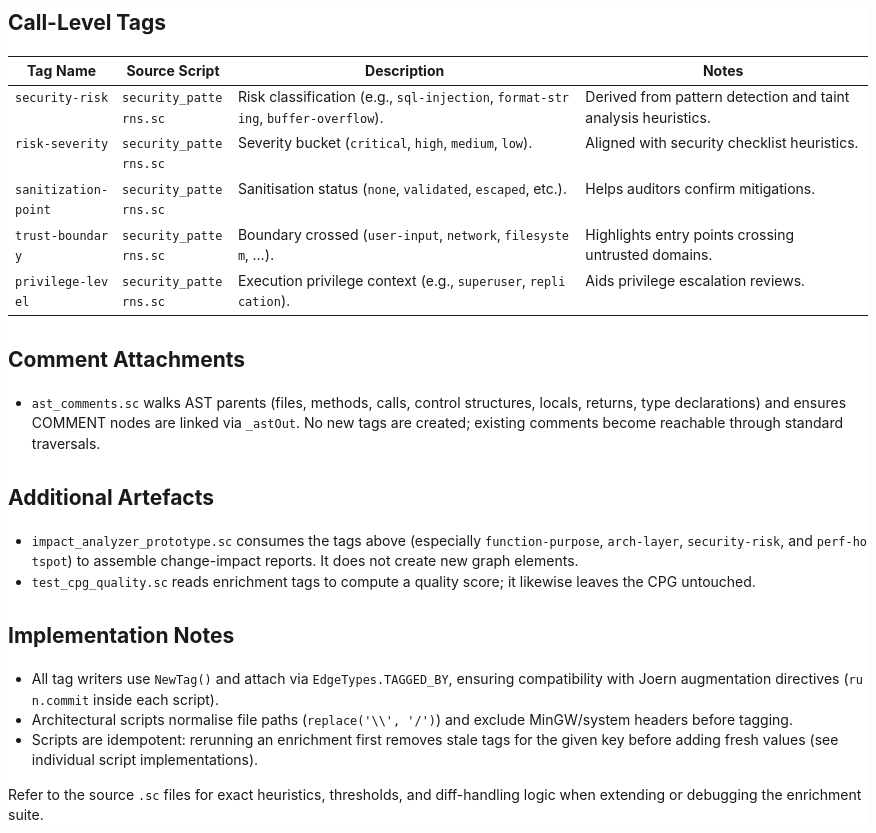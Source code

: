 Call-Level Tags
---------------

| Tag Name | Source Script | Description | Notes |
|----------|---------------|-------------|-------|
| `security-risk` | `security_patterns.sc` | Risk classification (e.g., `sql-injection`, `format-string`, `buffer-overflow`). | Derived from pattern detection and taint analysis heuristics. |
| `risk-severity` | `security_patterns.sc` | Severity bucket (`critical`, `high`, `medium`, `low`). | Aligned with security checklist heuristics. |
| `sanitization-point` | `security_patterns.sc` | Sanitisation status (`none`, `validated`, `escaped`, etc.). | Helps auditors confirm mitigations. |
| `trust-boundary` | `security_patterns.sc` | Boundary crossed (`user-input`, `network`, `filesystem`, …). | Highlights entry points crossing untrusted domains. |
| `privilege-level` | `security_patterns.sc` | Execution privilege context (e.g., `superuser`, `replication`). | Aids privilege escalation reviews. |

Comment Attachments
-------------------

- `ast_comments.sc` walks AST parents (files, methods, calls, control structures, locals, returns, type declarations) and ensures COMMENT nodes are linked via `_astOut`. No new tags are created; existing comments become reachable through standard traversals.

Additional Artefacts
--------------------

- `impact_analyzer_prototype.sc` consumes the tags above (especially `function-purpose`, `arch-layer`, `security-risk`, and `perf-hotspot`) to assemble change-impact reports. It does not create new graph elements.
- `test_cpg_quality.sc` reads enrichment tags to compute a quality score; it likewise leaves the CPG untouched.

Implementation Notes
--------------------

- All tag writers use `NewTag()` and attach via `EdgeTypes.TAGGED_BY`, ensuring compatibility with Joern augmentation directives (`run.commit` inside each script).
- Architectural scripts normalise file paths (`replace('\\', '/')`) and exclude MinGW/system headers before tagging.
- Scripts are idempotent: rerunning an enrichment first removes stale tags for the given key before adding fresh values (see individual script implementations).

Refer to the source `.sc` files for exact heuristics, thresholds, and diff-handling logic when extending or debugging the enrichment suite.
